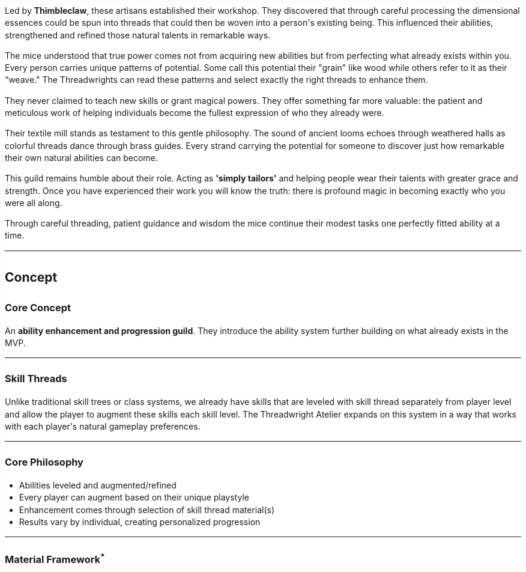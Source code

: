 Led by **Thimbleclaw**, these artisans established their workshop. They discovered that through careful processing the dimensional essences could be spun into threads that could then be woven into a person's existing being. This influenced their abilities, strengthened and refined those natural talents in remarkable ways.

The mice understood that true power comes not from acquiring new abilities but from perfecting what already exists within you. Every person carries unique patterns of potential. Some call this potential their "grain" like wood while others refer to it as their “weave." The Threadwrights can read these patterns and select exactly the right threads to enhance them.

They never claimed to teach new skills or grant magical powers. They offer something far more valuable: the patient and meticulous work of helping individuals become the fullest expression of who they already were.

Their textile mill stands as testament to this gentle philosophy. The sound of ancient looms echoes through weathered halls as colorful threads dance through brass guides. Every strand carrying the potential for someone to discover just how remarkable their own natural abilities can become.

This guild remains humble about their role. Acting as **'simply tailors'** and helping people wear their talents with greater grace and strength. Once you have experienced their work you will know the truth: there is profound magic in becoming exactly who you were all along.

Through careful threading, patient guidance and wisdom the mice continue their modest tasks one perfectly fitted ability at a time.

---

## Concept

### Core Concept
An **ability enhancement and progression guild**. They introduce the ability system further building on what already exists in the MVP.

---

### Skill Threads
Unlike traditional skill trees or class systems, we already have skills that are leveled with skill thread separately from player level and allow the player to augment these skills each skill level. The Threadwright Atelier expands on this system in a way that works with each player's natural gameplay preferences.

---

### Core Philosophy
- Abilities leveled and augmented/refined  
- Every player can augment based on their unique playstyle  
- Enhancement comes through selection of skill thread material(s)  
- Results vary by individual, creating personalized progression  

---

### Material Framework<sup>*</sup>
